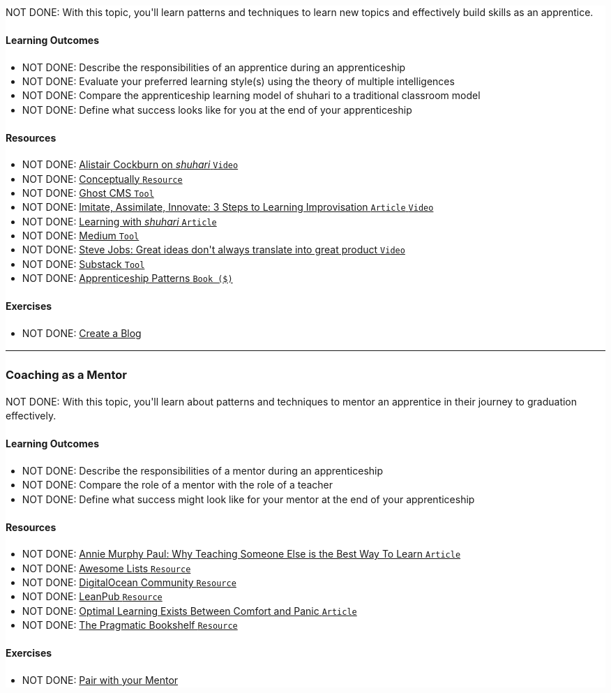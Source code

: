    NOT DONE: With this topic, you'll learn patterns and techniques to learn new topics and effectively build skills as an apprentice.

   #### Learning Outcomes
   * NOT DONE: Describe the responsibilities of an apprentice during an apprenticeship
   * NOT DONE: Evaluate your preferred learning style(s) using the theory of multiple intelligences
   * NOT DONE: Compare the apprenticeship learning model of shuhari to a traditional classroom model
   * NOT DONE: Define what success looks like for you at the end of your apprenticeship

   #### Resources
   * NOT DONE: [Alistair Cockburn on _shuhari_ `Video`](https://www.youtube.com/watch?v=9Z35l238vg4)
   * NOT DONE: [Conceptually `Resource`](https://conceptually.org/concepts)
   * NOT DONE: [Ghost CMS `Tool`](https://ghost.org/)
   * NOT DONE: [Imitate, Assimilate, Innovate: 3 Steps to Learning Improvisation `Article` `Video`](https://www.jazzadvice.com/lessons/clark-terrys-3-steps-to-learning-improvisation/)
   * NOT DONE: [Learning with _shuhari_ `Article`](https://www.martinfowler.com/bliki/ShuHaRi.html)
   * NOT DONE: [Medium `Tool`](https://medium.com/)
   * NOT DONE: [Steve Jobs: Great ideas don't always translate into great product `Video`](https://www.youtube.com/watch?v=Qdplq4cj76I)
   * NOT DONE: [Substack `Tool`](https://substack.com/)
   * NOT DONE: [Apprenticeship Patterns `Book ($)`](https://www.amazon.com/Apprenticeship-Patterns-Guidance-Aspiring-Craftsman/dp/0596518382)
   
   #### Exercises
   * NOT DONE: [Create a Blog](../exercises/craftsmanship/create-a-blog.md)

----

### Coaching as a Mentor

   NOT DONE: With this topic, you'll learn about patterns and techniques to mentor an apprentice in their journey to graduation effectively.

   #### Learning Outcomes
   * NOT DONE: Describe the responsibilities of a mentor during an apprenticeship
   * NOT DONE: Compare the role of a mentor with the role of a teacher
   * NOT DONE: Define what success might look like for your mentor at the end of your apprenticeship

   #### Resources
   * NOT DONE: [Annie Murphy Paul: Why Teaching Someone Else is the Best Way To Learn `Article`](https://ideas.time.com/2011/11/30/the-protege-effect/)
   * NOT DONE: [Awesome Lists `Resource`](https://github.com/sindresorhus/awesome)
   * NOT DONE: [DigitalOcean Community `Resource`](https://www.digitalocean.com/community)
   * NOT DONE: [LeanPub `Resource`](https://leanpub.com/)
   * NOT DONE: [Optimal Learning Exists Between Comfort and Panic `Article`](https://medium.com/redsquirrel-tech/optimal-learning-exists-between-comfort-and-panic-142caa0ba0cf)
   * NOT DONE: [The Pragmatic Bookshelf `Resource`](https://pragprog.com/)
   
   #### Exercises
   * NOT DONE: [Pair with your Mentor](../exercises/craftsmanship/pair-with-your-mentor.md)
